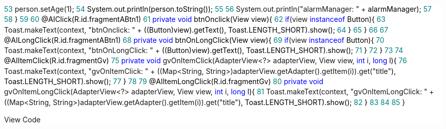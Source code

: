 </span><span style="color: #008080;">53</span>         person.setAge(1<span style="color: #000000;">);
</span><span style="color: #008080;">54</span> <span style="color: #000000;">        System.out.println(person.toString());
</span><span style="color: #008080;">55</span> 
<span style="color: #008080;">56</span>         System.out.println("alarmManager: " +<span style="color: #000000;"> alarmManager);
</span><span style="color: #008080;">57</span> 
<span style="color: #008080;">58</span> <span style="color: #000000;">    }
</span><span style="color: #008080;">59</span> 
<span style="color: #008080;">60</span> <span style="color: #000000;">    @AIClick(R.id.fragmentABtn1)
</span><span style="color: #008080;">61</span>     <span style="color: #0000ff;">private</span> <span style="color: #0000ff;">void</span><span style="color: #000000;"> btnOnclick(View view){
</span><span style="color: #008080;">62</span>         <span style="color: #0000ff;">if</span>(view <span style="color: #0000ff;">instanceof</span><span style="color: #000000;"> Button){
</span><span style="color: #008080;">63</span>             Toast.makeText(context, "btnOnclick: " +<span style="color: #000000;"> ((Button)view).getText(), Toast.LENGTH_SHORT).show();
</span><span style="color: #008080;">64</span> <span style="color: #000000;">        }
</span><span style="color: #008080;">65</span> <span style="color: #000000;">    }
</span><span style="color: #008080;">66</span> 
<span style="color: #008080;">67</span> <span style="color: #000000;">    @AILongClick(R.id.fragmentABtn1)
</span><span style="color: #008080;">68</span>     <span style="color: #0000ff;">private</span> <span style="color: #0000ff;">void</span><span style="color: #000000;"> btnOnLongClick(View view){
</span><span style="color: #008080;">69</span>         <span style="color: #0000ff;">if</span>(view <span style="color: #0000ff;">instanceof</span><span style="color: #000000;"> Button){
</span><span style="color: #008080;">70</span>             Toast.makeText(context, "btnOnLongClick: " +<span style="color: #000000;"> ((Button)view).getText(), Toast.LENGTH_SHORT).show();
</span><span style="color: #008080;">71</span> <span style="color: #000000;">        }
</span><span style="color: #008080;">72</span> <span style="color: #000000;">    }
</span><span style="color: #008080;">73</span> 
<span style="color: #008080;">74</span> <span style="color: #000000;">    @AIItemClick(R.id.fragmentGv)
</span><span style="color: #008080;">75</span>     <span style="color: #0000ff;">private</span> <span style="color: #0000ff;">void</span> gvOnItemClick(AdapterView&lt;?&gt; adapterView, View view, <span style="color: #0000ff;">int</span> i, <span style="color: #0000ff;">long</span><span style="color: #000000;"> l){
</span><span style="color: #008080;">76</span>         Toast.makeText(context, "gvOnItemClick: " + ((Map&lt;String, String&gt;)adapterView.getAdapter().getItem(i)).get("title"<span style="color: #000000;">), Toast.LENGTH_SHORT).show();
</span><span style="color: #008080;">77</span> <span style="color: #000000;">    }
</span><span style="color: #008080;">78</span> 
<span style="color: #008080;">79</span> <span style="color: #000000;">    @AIItemLongClick(R.id.fragmentGv)
</span><span style="color: #008080;">80</span>     <span style="color: #0000ff;">private</span> <span style="color: #0000ff;">void</span> gvOnItemLongClick(AdapterView&lt;?&gt; adapterView, View view, <span style="color: #0000ff;">int</span> i, <span style="color: #0000ff;">long</span><span style="color: #000000;"> l){
</span><span style="color: #008080;">81</span>         Toast.makeText(context, "gvOnItemLongClick: " + ((Map&lt;String, String&gt;)adapterView.getAdapter().getItem(i)).get("title"<span style="color: #000000;">), Toast.LENGTH_SHORT).show();
</span><span style="color: #008080;">82</span> <span style="color: #000000;">    }
</span><span style="color: #008080;">83</span> 
<span style="color: #008080;">84</span> 
<span style="color: #008080;">85</span> }</pre>
</div>
<span class="cnblogs_code_collapse">View Code </span></div>
